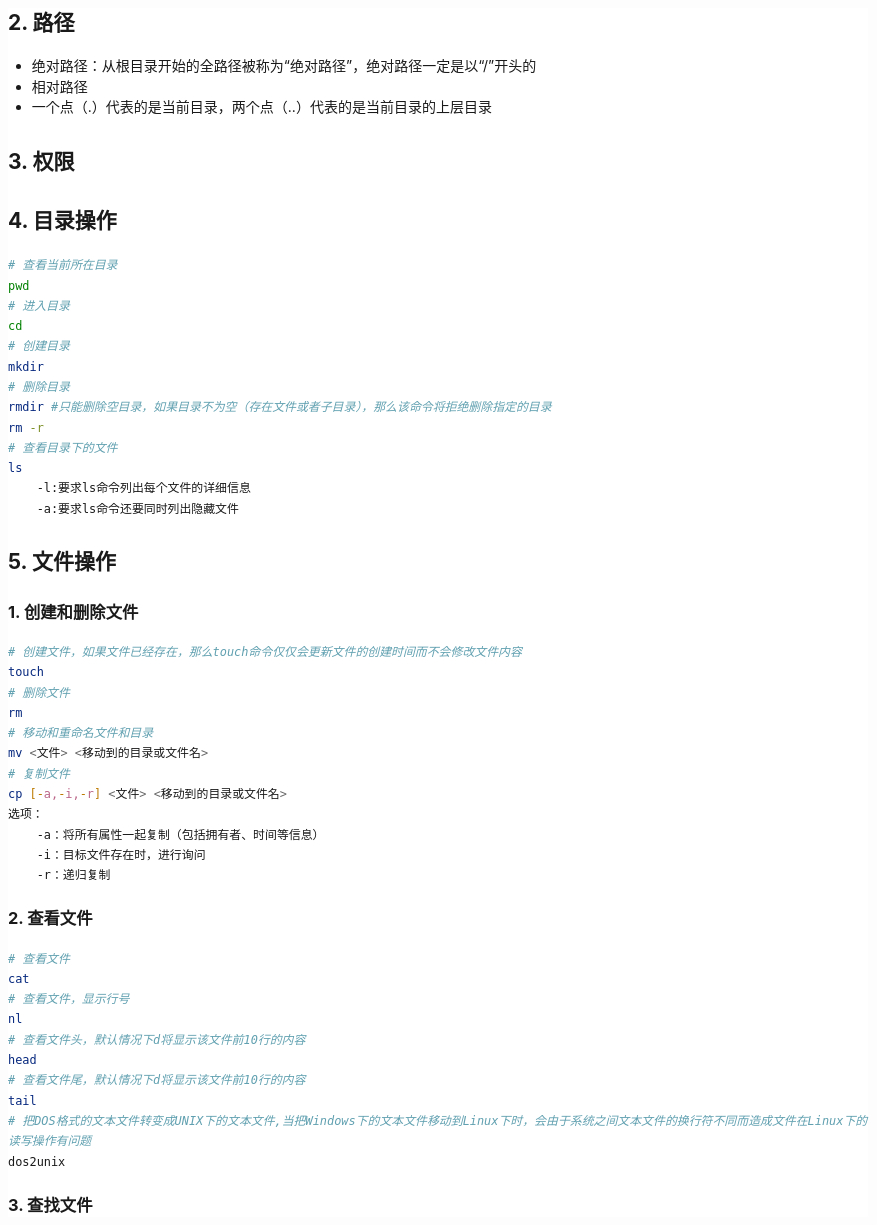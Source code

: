 ## 2. 路径
- 绝对路径：从根目录开始的全路径被称为“绝对路径”，绝对路径一定是以“/”开头的
- 相对路径
- 一个点（.）代表的是当前目录，两个点（..）代表的是当前目录的上层目录

## 3. 权限

## 4. 目录操作
```bash
# 查看当前所在目录
pwd
# 进入目录
cd
# 创建目录
mkdir
# 删除目录
rmdir #只能删除空目录，如果目录不为空（存在文件或者子目录），那么该命令将拒绝删除指定的目录
rm -r 
# 查看目录下的文件
ls
    -l:要求ls命令列出每个文件的详细信息
    -a:要求ls命令还要同时列出隐藏文件
```
## 5. 文件操作
### 1. 创建和删除文件
```bash
# 创建文件，如果文件已经存在，那么touch命令仅仅会更新文件的创建时间而不会修改文件内容
touch
# 删除文件
rm
# 移动和重命名文件和目录
mv <文件> <移动到的目录或文件名>
# 复制文件
cp [-a,-i,-r] <文件> <移动到的目录或文件名>
选项：
    -a：将所有属性一起复制（包括拥有者、时间等信息）
    -i：目标文件存在时，进行询问
    -r：递归复制
```

### 2. 查看文件
```bash
# 查看文件
cat 
# 查看文件，显示行号
nl
# 查看文件头，默认情况下d将显示该文件前10行的内容
head
# 查看文件尾，默认情况下d将显示该文件前10行的内容
tail
# 把DOS格式的文本文件转变成UNIX下的文本文件,当把Windows下的文本文件移动到Linux下时，会由于系统之间文本文件的换行符不同而造成文件在Linux下的读写操作有问题
dos2unix
```
### 3. 查找文件
